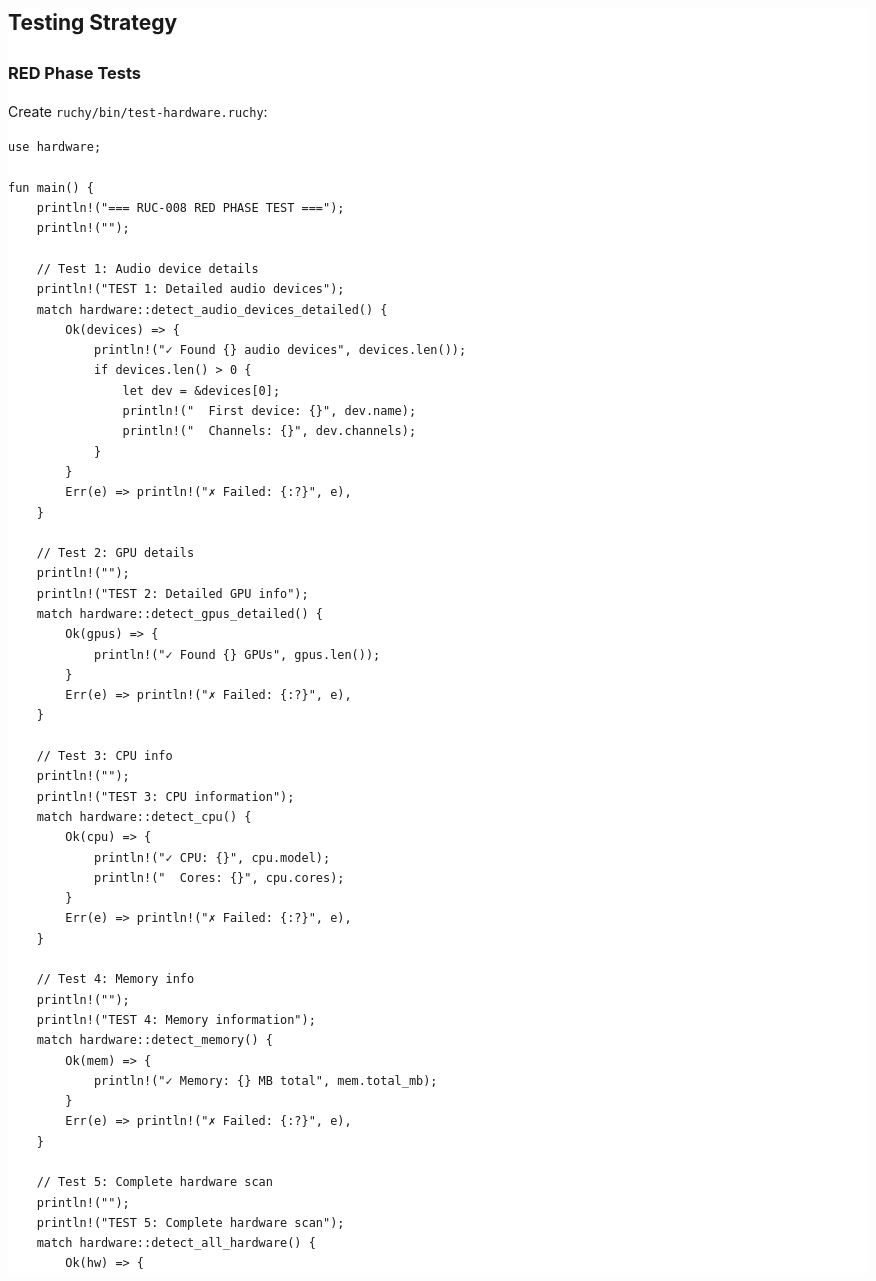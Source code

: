 
## Testing Strategy

### RED Phase Tests

Create `ruchy/bin/test-hardware.ruchy`:
```ruchy
use hardware;

fun main() {
    println!("=== RUC-008 RED PHASE TEST ===");
    println!("");

    // Test 1: Audio device details
    println!("TEST 1: Detailed audio devices");
    match hardware::detect_audio_devices_detailed() {
        Ok(devices) => {
            println!("✓ Found {} audio devices", devices.len());
            if devices.len() > 0 {
                let dev = &devices[0];
                println!("  First device: {}", dev.name);
                println!("  Channels: {}", dev.channels);
            }
        }
        Err(e) => println!("✗ Failed: {:?}", e),
    }

    // Test 2: GPU details
    println!("");
    println!("TEST 2: Detailed GPU info");
    match hardware::detect_gpus_detailed() {
        Ok(gpus) => {
            println!("✓ Found {} GPUs", gpus.len());
        }
        Err(e) => println!("✗ Failed: {:?}", e),
    }

    // Test 3: CPU info
    println!("");
    println!("TEST 3: CPU information");
    match hardware::detect_cpu() {
        Ok(cpu) => {
            println!("✓ CPU: {}", cpu.model);
            println!("  Cores: {}", cpu.cores);
        }
        Err(e) => println!("✗ Failed: {:?}", e),
    }

    // Test 4: Memory info
    println!("");
    println!("TEST 4: Memory information");
    match hardware::detect_memory() {
        Ok(mem) => {
            println!("✓ Memory: {} MB total", mem.total_mb);
        }
        Err(e) => println!("✗ Failed: {:?}", e),
    }

    // Test 5: Complete hardware scan
    println!("");
    println!("TEST 5: Complete hardware scan");
    match hardware::detect_all_hardware() {
        Ok(hw) => {
```